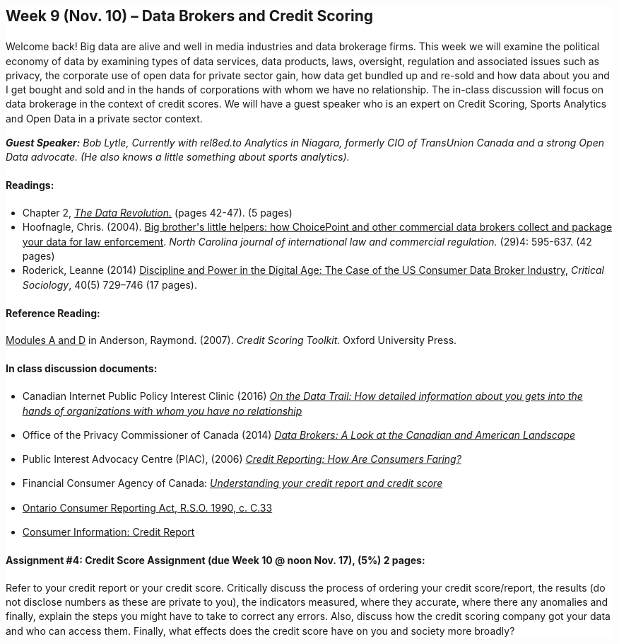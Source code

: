 ## Week 9 (Nov. 10) – Data Brokers and Credit Scoring
Welcome back! Big data are alive and well in media industries and data brokerage firms.  This week we will examine the political economy of data by examining types of data services, data products, laws, oversight, regulation and associated issues such as privacy, the corporate use of open data for private sector gain, how data get bundled up and re-sold and how data about you and I get bought and sold and in the hands of corporations with whom we have no relationship. The in-class discussion will focus on data brokerage in the context of credit scores. We will have a guest speaker who is an expert on Credit Scoring, Sports Analytics and Open Data in a private sector context.

**_Guest Speaker:_**
_Bob Lytle, Currently with rel8ed.to Analytics in Niagara, formerly CIO of TransUnion Canada and a strong Open Data advocate. (He also knows a little something about sports analytics)._

#### Readings:
* Chapter 2, [_The Data Revolution._](http://catalogue.library.carleton.ca/record=b3683612) (pages 42-47). (5 pages)
* Hoofnagle, Chris. (2004). [Big brother's little helpers: how ChoicePoint and other commercial data brokers collect and package your data for law enforcement](http://catalogue.library.carleton.ca/record=b3085786). _North Carolina journal of international law and commercial regulation._ (29)4: 595-637. (42 pages)
* Roderick, Leanne (2014) [Discipline and Power in the Digital Age: The Case of the US Consumer Data Broker Industry](https://dx.doi.org/10.1177/0896920513501350), _Critical Sociology_, 40(5) 729–746 (17 pages).

#### Reference Reading:
[Modules A and D](http://www.myilibrary.com.proxy.library.carleton.ca?ID=114997) in Anderson, Raymond. (2007). _Credit Scoring Toolkit._ Oxford University Press.

#### In class discussion documents:

* Canadian Internet Public Policy Interest Clinic (2016) [_On the Data Trail: How detailed information about you gets into the hands of organizations with whom you have no relationship_](https://cippic.ca/sites/default/files/May1-06/DatabrokerReport.pdf)

* Office of the Privacy Commissioner of Canada (2014) [_Data Brokers: A Look at the Canadian and American Landscape_](https://www.priv.gc.ca/information/research-recherche/2014/db_201409_e.asp)

* Public Interest Advocacy Centre (PIAC), (2006) [_Credit Reporting: How Are Consumers Faring?_](http://www.piac.ca/wp-content/uploads/2014/11/piac_credit_reporting.pdf)

* Financial Consumer Agency of Canada: [_Understanding your credit report and credit score_](http://www.fcac-acfc.gc.ca/Eng/resources/publications/creditLoans/Pages/Understa-Comprend.aspx)

* [Ontario Consumer Reporting Act, R.S.O. 1990, c. C.33](http://www.ontario.ca/laws/statute/90c33)

* [Consumer Information: Credit Report](http://www.consumerinformation.ca/eic/site/032.nsf/eng/00038.html)

#### Assignment #4: Credit Score Assignment (due Week 10 @ noon Nov. 17), (5%) 2 pages:
Refer to your credit report or your credit score.  Critically discuss the process of ordering your credit score/report, the results (do not disclose numbers as these are private to you), the indicators measured, where they accurate, where there any anomalies and finally, explain the steps you might have to take to correct any errors. Also, discuss how the credit scoring company got your data and who can access them.  Finally, what effects does the credit score have on you and society more broadly?
